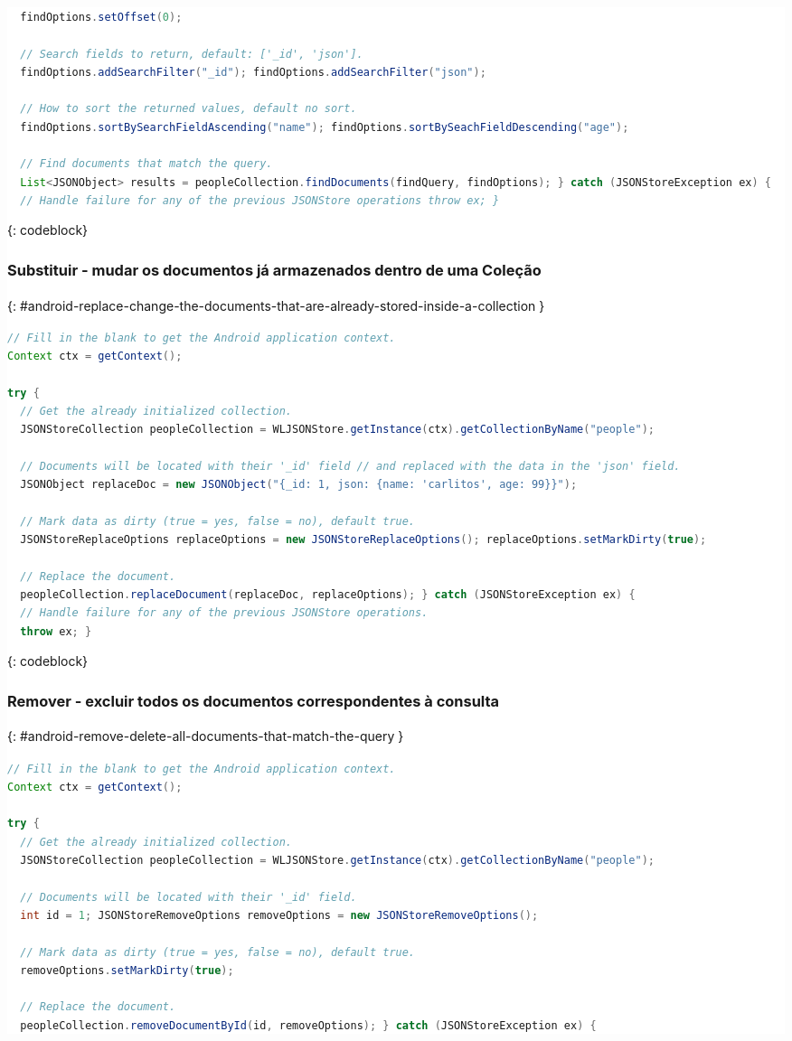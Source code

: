 ```java
  findOptions.setOffset(0);

  // Search fields to return, default: ['_id', 'json'].
  findOptions.addSearchFilter("_id"); findOptions.addSearchFilter("json");

  // How to sort the returned values, default no sort.
  findOptions.sortBySearchFieldAscending("name"); findOptions.sortBySeachFieldDescending("age");

  // Find documents that match the query.
  List<JSONObject> results = peopleCollection.findDocuments(findQuery, findOptions); } catch (JSONStoreException ex) {
  // Handle failure for any of the previous JSONStore operations throw ex; }
```
{: codeblock}

### Substituir - mudar os documentos já armazenados dentro de uma Coleção
{: #android-replace-change-the-documents-that-are-already-stored-inside-a-collection }
```java
// Fill in the blank to get the Android application context.
Context ctx = getContext();

try {
  // Get the already initialized collection.
  JSONStoreCollection peopleCollection = WLJSONStore.getInstance(ctx).getCollectionByName("people");

  // Documents will be located with their '_id' field // and replaced with the data in the 'json' field.
  JSONObject replaceDoc = new JSONObject("{_id: 1, json: {name: 'carlitos', age: 99}}");

  // Mark data as dirty (true = yes, false = no), default true.
  JSONStoreReplaceOptions replaceOptions = new JSONStoreReplaceOptions(); replaceOptions.setMarkDirty(true);

  // Replace the document.
  peopleCollection.replaceDocument(replaceDoc, replaceOptions); } catch (JSONStoreException ex) {
  // Handle failure for any of the previous JSONStore operations.
  throw ex; }
```
{: codeblock}

### Remover - excluir todos os documentos correspondentes à consulta
{: #android-remove-delete-all-documents-that-match-the-query }
```java
// Fill in the blank to get the Android application context.
Context ctx = getContext();

try {
  // Get the already initialized collection.
  JSONStoreCollection peopleCollection = WLJSONStore.getInstance(ctx).getCollectionByName("people");

  // Documents will be located with their '_id' field.
  int id = 1; JSONStoreRemoveOptions removeOptions = new JSONStoreRemoveOptions();

  // Mark data as dirty (true = yes, false = no), default true.
  removeOptions.setMarkDirty(true);

  // Replace the document.
  peopleCollection.removeDocumentById(id, removeOptions); } catch (JSONStoreException ex) {
```